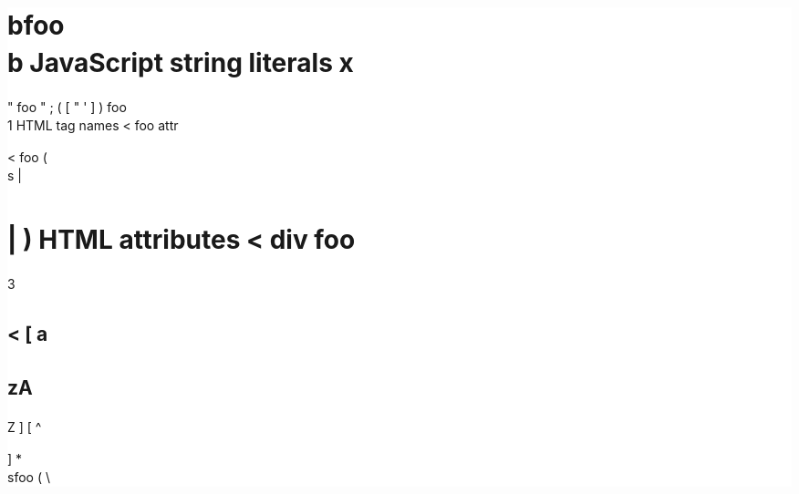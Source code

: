 bfoo
\
b
JavaScript
string
literals
x
=
"
foo
"
;
(
[
"
'
]
)
foo
\
1
HTML
tag
names
<
foo
attr
>
<
foo
(
\
s
|
>
|
)
HTML
attributes
<
div
foo
=
3
>
<
[
a
-
zA
-
Z
]
[
^
>
]
*
\
sfoo
(
\